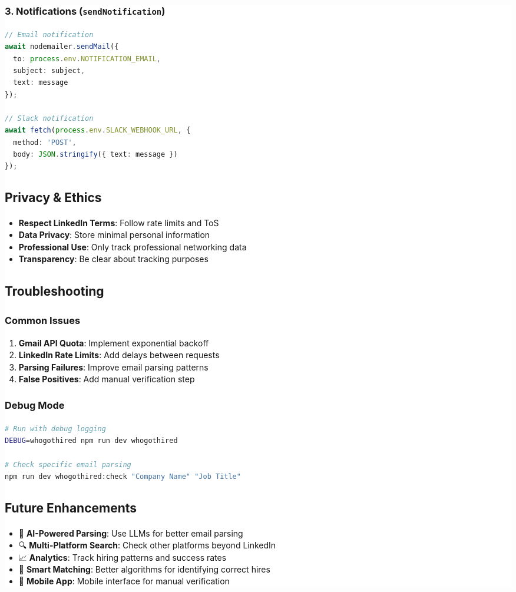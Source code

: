 ### 3. Notifications (`sendNotification`)
```typescript
// Email notification
await nodemailer.sendMail({
  to: process.env.NOTIFICATION_EMAIL,
  subject: subject,
  text: message
});

// Slack notification
await fetch(process.env.SLACK_WEBHOOK_URL, {
  method: 'POST',
  body: JSON.stringify({ text: message })
});
```

## Privacy & Ethics

- **Respect LinkedIn Terms**: Follow rate limits and ToS
- **Data Privacy**: Store minimal personal information
- **Professional Use**: Only track professional networking data
- **Transparency**: Be clear about tracking purposes

## Troubleshooting

### Common Issues

1. **Gmail API Quota**: Implement exponential backoff
2. **LinkedIn Rate Limits**: Add delays between requests
3. **Parsing Failures**: Improve email parsing patterns
4. **False Positives**: Add manual verification step

### Debug Mode

```bash
# Run with debug logging
DEBUG=whogothired npm run dev whogothired

# Check specific email parsing
npm run dev whogothired:check "Company Name" "Job Title"
```

## Future Enhancements

- 🤖 **AI-Powered Parsing**: Use LLMs for better email parsing
- 🔍 **Multi-Platform Search**: Check other platforms beyond LinkedIn
- 📈 **Analytics**: Track hiring patterns and success rates
- 🎯 **Smart Matching**: Better algorithms for identifying correct hires
- 📱 **Mobile App**: Mobile interface for manual verification